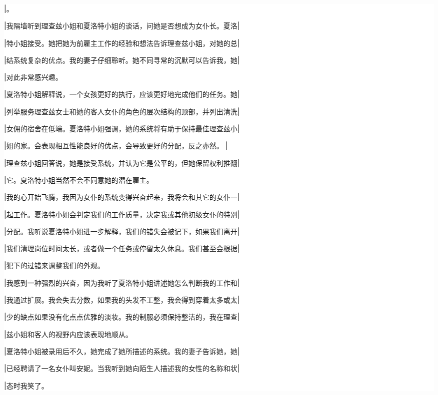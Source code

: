 |。

|我隔墙听到理查兹小姐和夏洛特小姐的谈话，问她是否想成为女仆长。夏洛|

|特小姐接受。她把她为前雇主工作的经验和想法告诉理查兹小姐，对她的总|

|结系统复杂的优点。我的妻子仔细聆听。她不同寻常的沉默可以告诉我，她|

|对此非常感兴趣。

|夏洛特小姐解释说，一个女孩更好的执行，应该更好地完成他们的任务。她|

|列举服务理查兹女士和她的客人女仆的角色的层次结构的顶部，并列出清洗|

|女佣的宿舍在低端。夏洛特小姐强调，她的系统将有助于保持最佳理查兹小|

|姐的家。会表现相互性能良好的优点，会导致更好的分配，反之亦然。 |

|理查兹小姐回答说，她是接受系统，并认为它是公平的，但她保留权利推翻|

|它。夏洛特小姐当然不会不同意她的潜在雇主。

|我的心开始飞腾，我因为女仆的系统变得兴奋起来，我将会和其它的女仆一|

|起工作。夏洛特小姐会判定我们的工作质量，决定我或其他初级女仆的特别|

|分配。我听说夏洛特小姐进一步解释，我们的错失会被记下，如果我们离开|

|我们清理岗位时间太长，或者做一个任务或停留太久休息。我们甚至会根据|

|犯下的过错来调整我们的外观。

|我感到一种强烈的兴奋，因为我听了夏洛特小姐讲述她怎么判断我的工作和|

|我通过扩展。我会失去分数，如果我的头发不工整，我会得到穿着太多或太|

|少的缺点如果没有化点点优雅的淡妆。我的制服必须保持整洁的，我在理查|

|兹小姐和客人的视野内应该表现地顺从。

|夏洛特小姐被录用后不久，她完成了她所描述的系统。我的妻子告诉她，她|

|已经聘请了一名女仆叫安妮。当我听到她向陌生人描述我的女性的名称和状|

|态时我笑了。
